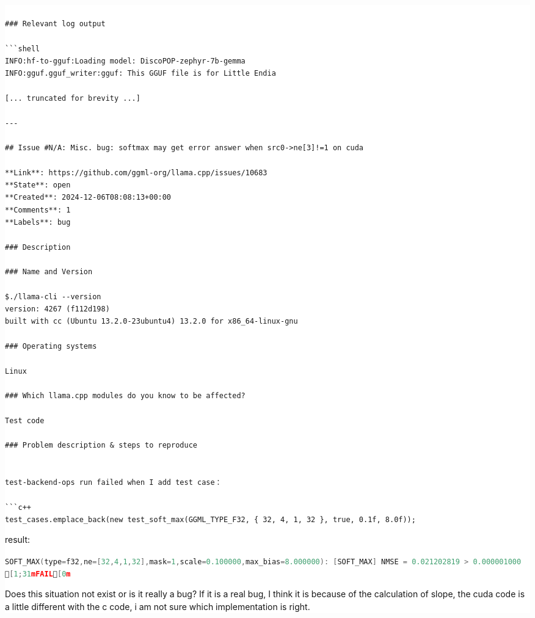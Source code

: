 ```

### Relevant log output

```shell
INFO:hf-to-gguf:Loading model: DiscoPOP-zephyr-7b-gemma
INFO:gguf.gguf_writer:gguf: This GGUF file is for Little Endia

[... truncated for brevity ...]

---

## Issue #N/A: Misc. bug: softmax may get error answer when src0->ne[3]!=1 on cuda

**Link**: https://github.com/ggml-org/llama.cpp/issues/10683
**State**: open
**Created**: 2024-12-06T08:08:13+00:00
**Comments**: 1
**Labels**: bug

### Description

### Name and Version

$./llama-cli --version
version: 4267 (f112d198)
built with cc (Ubuntu 13.2.0-23ubuntu4) 13.2.0 for x86_64-linux-gnu

### Operating systems

Linux

### Which llama.cpp modules do you know to be affected?

Test code

### Problem description & steps to reproduce


test-backend-ops run failed when I add test case： 

```c++
test_cases.emplace_back(new test_soft_max(GGML_TYPE_F32, { 32, 4, 1, 32 }, true, 0.1f, 8.0f));  
```

result:
```c++
SOFT_MAX(type=f32,ne=[32,4,1,32],mask=1,scale=0.100000,max_bias=8.000000): [SOFT_MAX] NMSE = 0.021202819 > 0.000001000 [1;31mFAIL[0m
```

Does this situation not exist or is it really a bug?
If it is a real bug, I think it is because of the calculation of slope, the cuda code is a little different with the c code, i am not sure which implementation is right.
